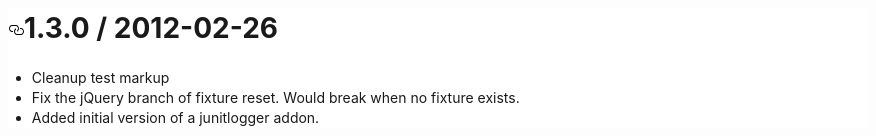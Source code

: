 <h1><a id="user-content-130--2012-02-26" class="anchor" href="#130--2012-02-26" aria-hidden="true"><svg aria-hidden="true" class="octicon octicon-link" height="16" version="1.1" viewBox="0 0 16 16" width="16"><path d="M4 9h1v1h-1c-1.5 0-3-1.69-3-3.5s1.55-3.5 3-3.5h4c1.45 0 3 1.69 3 3.5 0 1.41-0.91 2.72-2 3.25v-1.16c0.58-0.45 1-1.27 1-2.09 0-1.28-1.02-2.5-2-2.5H4c-0.98 0-2 1.22-2 2.5s1 2.5 2 2.5z m9-3h-1v1h1c1 0 2 1.22 2 2.5s-1.02 2.5-2 2.5H9c-0.98 0-2-1.22-2-2.5 0-0.83 0.42-1.64 1-2.09v-1.16c-1.09 0.53-2 1.84-2 3.25 0 1.81 1.55 3.5 3 3.5h4c1.45 0 3-1.69 3-3.5s-1.5-3.5-3-3.5z"></path></svg></a>1.3.0 / 2012-02-26</h1>

<ul>
<li>Cleanup test markup</li>
<li>Fix the jQuery branch of fixture reset. Would break when no fixture exists.</li>
<li>Added initial version of a junitlogger addon.</li>
